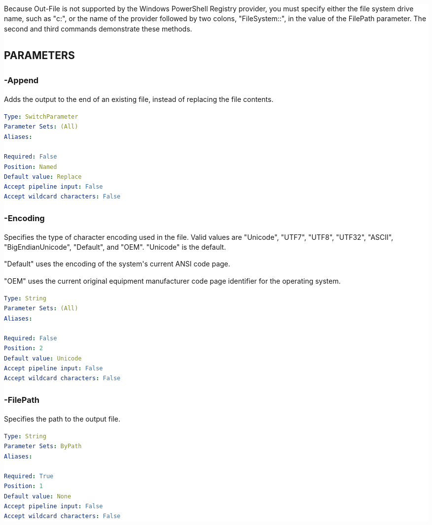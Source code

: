 Because Out-File is not supported by the Windows PowerShell Registry provider, you must specify either the file system drive name, such as "c:", or the name of the provider followed by two colons, "FileSystem::", in the value of the FilePath parameter.
The second and third commands demonstrate these methods.

## PARAMETERS

### -Append
Adds the output to the end of an existing file, instead of replacing the file contents.

```yaml
Type: SwitchParameter
Parameter Sets: (All)
Aliases: 

Required: False
Position: Named
Default value: Replace
Accept pipeline input: False
Accept wildcard characters: False
```

### -Encoding
Specifies the type of character encoding used in the file.
Valid values are "Unicode", "UTF7", "UTF8", "UTF32", "ASCII", "BigEndianUnicode", "Default", and "OEM".
"Unicode" is the default.

"Default" uses the encoding of the system's current ANSI code page.

"OEM" uses the current original equipment manufacturer code page identifier for the operating system.

```yaml
Type: String
Parameter Sets: (All)
Aliases: 

Required: False
Position: 2
Default value: Unicode
Accept pipeline input: False
Accept wildcard characters: False
```

### -FilePath
Specifies the path to the output file.

```yaml
Type: String
Parameter Sets: ByPath
Aliases: 

Required: True
Position: 1
Default value: None
Accept pipeline input: False
Accept wildcard characters: False
```
